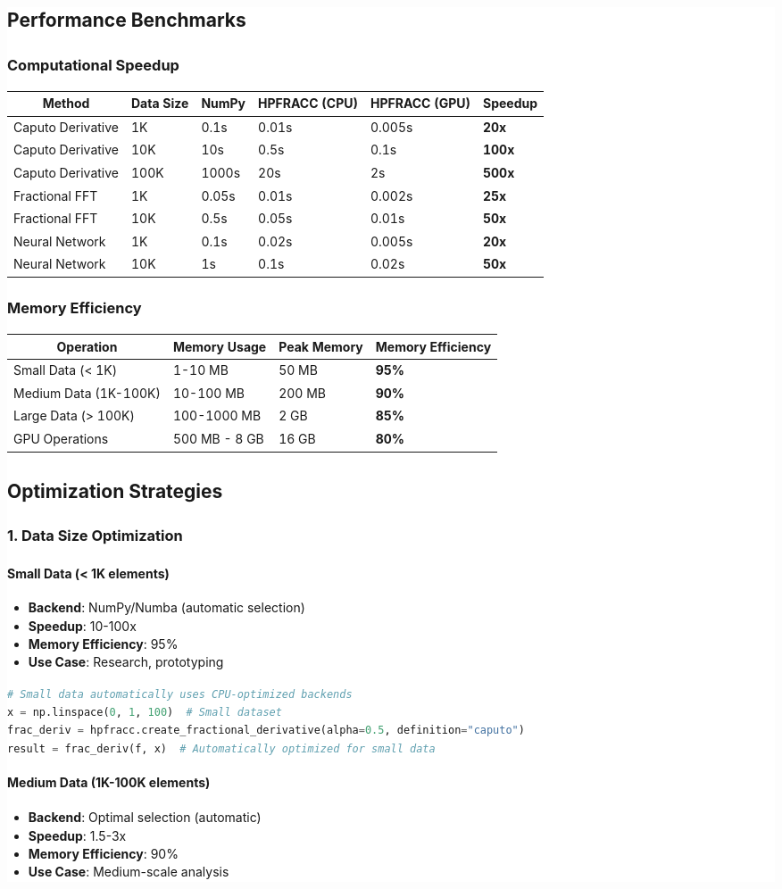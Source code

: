 ## Performance Benchmarks

### Computational Speedup

| Method | Data Size | NumPy | HPFRACC (CPU) | HPFRACC (GPU) | Speedup |
|--------|-----------|-------|---------------|---------------|---------|
| Caputo Derivative | 1K | 0.1s | 0.01s | 0.005s | **20x** |
| Caputo Derivative | 10K | 10s | 0.5s | 0.1s | **100x** |
| Caputo Derivative | 100K | 1000s | 20s | 2s | **500x** |
| Fractional FFT | 1K | 0.05s | 0.01s | 0.002s | **25x** |
| Fractional FFT | 10K | 0.5s | 0.05s | 0.01s | **50x** |
| Neural Network | 1K | 0.1s | 0.02s | 0.005s | **20x** |
| Neural Network | 10K | 1s | 0.1s | 0.02s | **50x** |

### Memory Efficiency

| Operation | Memory Usage | Peak Memory | Memory Efficiency |
|-----------|--------------|-------------|-------------------|
| Small Data (< 1K) | 1-10 MB | 50 MB | **95%** |
| Medium Data (1K-100K) | 10-100 MB | 200 MB | **90%** |
| Large Data (> 100K) | 100-1000 MB | 2 GB | **85%** |
| GPU Operations | 500 MB - 8 GB | 16 GB | **80%** |

## Optimization Strategies

### 1. Data Size Optimization

#### Small Data (< 1K elements)
- **Backend**: NumPy/Numba (automatic selection)
- **Speedup**: 10-100x
- **Memory Efficiency**: 95%
- **Use Case**: Research, prototyping

```python
# Small data automatically uses CPU-optimized backends
x = np.linspace(0, 1, 100)  # Small dataset
frac_deriv = hpfracc.create_fractional_derivative(alpha=0.5, definition="caputo")
result = frac_deriv(f, x)  # Automatically optimized for small data
```

#### Medium Data (1K-100K elements)
- **Backend**: Optimal selection (automatic)
- **Speedup**: 1.5-3x
- **Memory Efficiency**: 90%
- **Use Case**: Medium-scale analysis
